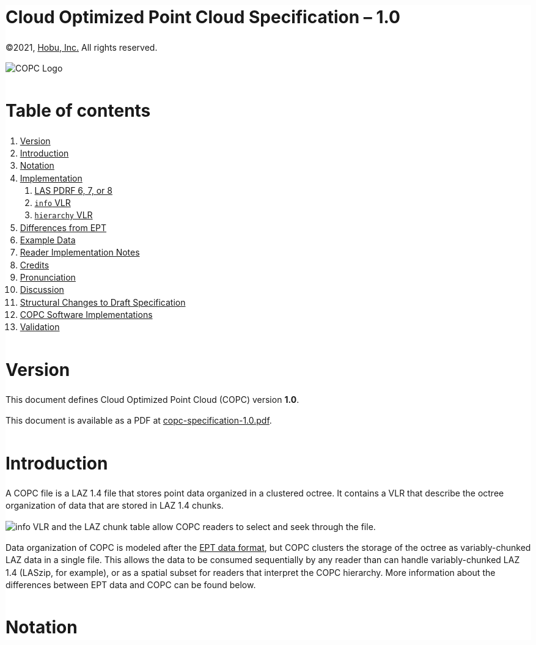 # Cloud Optimized Point Cloud Specification – 1.0

©2021, [Hobu, Inc.](https://hobu.co) All rights reserved.

![COPC Logo](COPC_IO-Logo-2color.png)

# Table of contents
1. [Version](#version)
2. [Introduction](#introduction)
3. [Notation](#notation)
4. [Implementation](#implementation)
    1. [LAS PDRF 6, 7, or 8](#las-pdrfs-6-7-or-8)
    2. [``info`` VLR](#info-vlr)
    3. [``hierarchy`` VLR](#hierarchy-vlr)
5. [Differences from EPT](#differences-from-ept)
6. [Example Data](#example-data)
7. [Reader Implementation Notes](#reader-implementation-notes)
8. [Credits](#credits)
9. [Pronunciation](#pronunciation)
10. [Discussion](#discussion)
11. [Structural Changes to Draft Specification](#structural-changes-to-draft-specification)
12. [COPC Software Implementations](software.md)
13. [Validation](#validation)


# Version

This document defines Cloud Optimized Point Cloud (COPC) version **1.0**.

This document is available as a PDF at [copc-specification-1.0.pdf](copc-specification-1.0.pdf).

# Introduction

A COPC file is a LAZ 1.4 file that stores point data organized in a clustered
octree. It contains a VLR that describe the octree organization of data that
are stored in LAZ 1.4 chunks.

![``info`` VLR and the LAZ chunk table allow COPC readers to select and seek through the file.](copc-vlr-chunk-table-illustration.png)

Data organization of COPC is modeled after the [EPT data
format](https://entwine.io/entwine-point-tile.html), but COPC clusters the
storage of the octree as variably-chunked LAZ data in a single file.  This
allows the data to be consumed sequentially by any reader than can handle
variably-chunked LAZ 1.4 (LASzip, for example), or as a spatial subset for
readers that interpret the COPC hierarchy. More information about the
differences between EPT data and COPC can be found below.

# Notation
